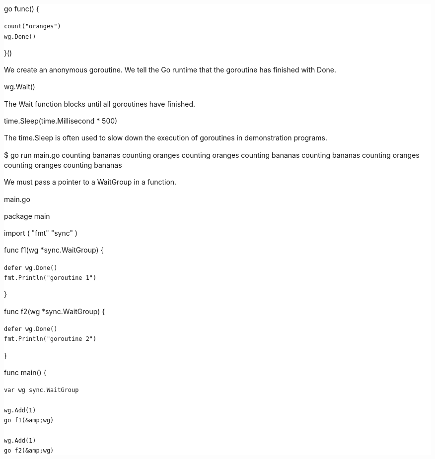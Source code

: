 go func() {

    count("oranges")
    wg.Done()
}()

We create an anonymous goroutine. We tell the Go runtime that the goroutine has
finished with Done.

wg.Wait()

The Wait function blocks until all goroutines have finished.

time.Sleep(time.Millisecond * 500)

The time.Sleep is often used to slow down the execution of
goroutines in demonstration programs.

$ go run main.go
counting bananas
counting oranges
counting oranges
counting bananas
counting bananas
counting oranges
counting oranges
counting bananas

We must pass a pointer to a WaitGroup in a function.

main.go
  

package main

import (
    "fmt"
    "sync"
)

func f1(wg *sync.WaitGroup) {

    defer wg.Done()
    fmt.Println("goroutine 1")
}

func f2(wg *sync.WaitGroup) {

    defer wg.Done()
    fmt.Println("goroutine 2")
}

func main() {

    var wg sync.WaitGroup

    wg.Add(1)
    go f1(&amp;wg)

    wg.Add(1)
    go f2(&amp;wg)
